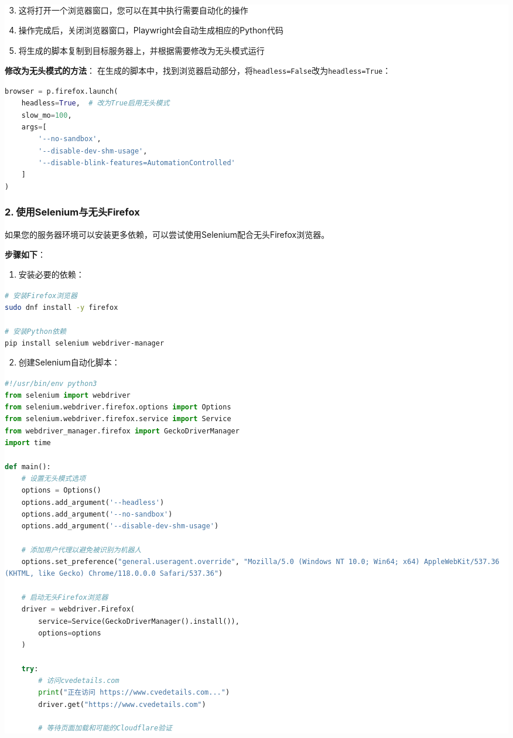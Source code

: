 3. 这将打开一个浏览器窗口，您可以在其中执行需要自动化的操作

4. 操作完成后，关闭浏览器窗口，Playwright会自动生成相应的Python代码

5. 将生成的脚本复制到目标服务器上，并根据需要修改为无头模式运行

**修改为无头模式的方法**：
在生成的脚本中，找到浏览器启动部分，将`headless=False`改为`headless=True`：
```python
browser = p.firefox.launch(
    headless=True,  # 改为True启用无头模式
    slow_mo=100,
    args=[
        '--no-sandbox',
        '--disable-dev-shm-usage',
        '--disable-blink-features=AutomationControlled'
    ]
)
```

### 2. 使用Selenium与无头Firefox

如果您的服务器环境可以安装更多依赖，可以尝试使用Selenium配合无头Firefox浏览器。

**步骤如下**：

1. 安装必要的依赖：
```bash
# 安装Firefox浏览器
sudo dnf install -y firefox

# 安装Python依赖
pip install selenium webdriver-manager
```

2. 创建Selenium自动化脚本：
```python
#!/usr/bin/env python3
from selenium import webdriver
from selenium.webdriver.firefox.options import Options
from selenium.webdriver.firefox.service import Service
from webdriver_manager.firefox import GeckoDriverManager
import time

def main():
    # 设置无头模式选项
    options = Options()
    options.add_argument('--headless')
    options.add_argument('--no-sandbox')
    options.add_argument('--disable-dev-shm-usage')
    
    # 添加用户代理以避免被识别为机器人
    options.set_preference("general.useragent.override", "Mozilla/5.0 (Windows NT 10.0; Win64; x64) AppleWebKit/537.36 (KHTML, like Gecko) Chrome/118.0.0.0 Safari/537.36")
    
    # 启动无头Firefox浏览器
    driver = webdriver.Firefox(
        service=Service(GeckoDriverManager().install()),
        options=options
    )
    
    try:
        # 访问cvedetails.com
        print("正在访问 https://www.cvedetails.com...")
        driver.get("https://www.cvedetails.com")
        
        # 等待页面加载和可能的Cloudflare验证
```